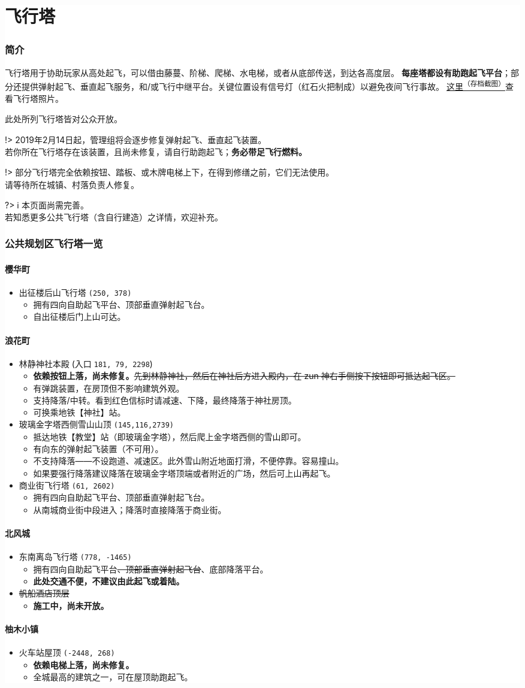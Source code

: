 # 飞行塔

### 简介

飞行塔用于协助玩家从高处起飞，可以借由藤蔓、阶梯、爬梯、水电梯，或者从底部传送，到达各高度层。
**每座塔都设有助跑起飞平台**；部分还提供弹射起飞、垂直起飞服务，和/或飞行中继平台。关键位置设有信号灯（红石火把制成）以避免夜间飞行事故。
[这里<sup>（存档截图）</sup>](/assets/images/legacy/nyaabbs/790--.jpg ':ignore')查看飞行塔照片。

此处所列飞行塔皆对公众开放。

!> 2019年2月14日起，管理组将会逐步修复弹射起飞、垂直起飞装置。<br/>若你所在飞行塔存在该装置，且尚未修复，请自行助跑起飞；**务必带足飞行燃料。**  

!> 部分飞行塔完全依赖按钮、踏板、或木牌电梯上下，在得到修缮之前，它们无法使用。<br/>请等待所在城镇、村落负责人修复。  

?> :information_source: 本页面尚需完善。<br/>若知悉更多公共飞行塔（含自行建造）之详情，欢迎补充。  

### 公共规划区飞行塔一览

#### 樱华町

- 出征楼后山飞行塔 `(250, 378)`
  - 拥有四向自助起飞平台、顶部垂直弹射起飞台。
  - 自出征楼后门上山可达。

#### 浪花町

- 林静神社本殿 (入口 `181, 79, 2298`)
  - **依赖按钮上落，尚未修复。**~~先到林静神社，然后在神社后方进入殿内，在 zun 神右手侧按下按钮即可抵达起飞区。~~
  - 有弹跳装置，在房顶但不影响建筑外观。
  - 支持降落/中转。看到红色信标时请减速、下降，最终降落于神社房顶。
  - 可换乘地铁【神社】站。
- 玻璃金字塔西侧雪山山顶 `(145,116,2739)`
  - 抵达地铁【教堂】站（即玻璃金字塔），然后爬上金字塔西侧的雪山即可。
  - 有向东的弹射起飞装置（不可用）。
  - 不支持降落——不设跑道、减速区。此外雪山附近地面打滑，不便停靠。容易撞山。
  - 如果要强行降落建议降落在玻璃金字塔顶端或者附近的广场，然后可上山再起飞。
- 商业街飞行塔 `(61, 2602)`
  - 拥有四向自助起飞平台、顶部垂直弹射起飞台。
  - 从南城商业街中段进入；降落时直接降落于商业街。

#### 北风城

- 东南离岛飞行塔 `(778, -1465)`
  - 拥有四向自助起飞平台~~、顶部垂直弹射起飞台~~、底部降落平台。
  - **此处交通不便，不建议由此起飞或着陆。**
- ~~帆船酒店顶层~~
  - **施工中，尚未开放。**

#### 柚木小镇

- 火车站屋顶 `(-2448, 268)`
  - **依赖电梯上落，尚未修复。**
  - 全城最高的建筑之一，可在屋顶助跑起飞。
